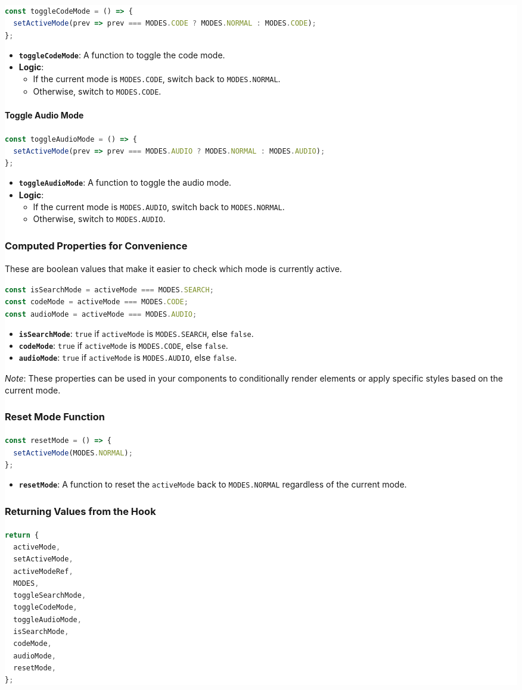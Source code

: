 ```javascript
const toggleCodeMode = () => {
  setActiveMode(prev => prev === MODES.CODE ? MODES.NORMAL : MODES.CODE);
};
```

- **`toggleCodeMode`**: A function to toggle the code mode.
- **Logic**:
  - If the current mode is `MODES.CODE`, switch back to `MODES.NORMAL`.
  - Otherwise, switch to `MODES.CODE`.

#### **Toggle Audio Mode**

```javascript
const toggleAudioMode = () => {
  setActiveMode(prev => prev === MODES.AUDIO ? MODES.NORMAL : MODES.AUDIO);
};
```

- **`toggleAudioMode`**: A function to toggle the audio mode.
- **Logic**:
  - If the current mode is `MODES.AUDIO`, switch back to `MODES.NORMAL`.
  - Otherwise, switch to `MODES.AUDIO`.

### **Computed Properties for Convenience**

These are boolean values that make it easier to check which mode is currently active.

```javascript
const isSearchMode = activeMode === MODES.SEARCH;
const codeMode = activeMode === MODES.CODE;
const audioMode = activeMode === MODES.AUDIO;
```

- **`isSearchMode`**: `true` if `activeMode` is `MODES.SEARCH`, else `false`.
- **`codeMode`**: `true` if `activeMode` is `MODES.CODE`, else `false`.
- **`audioMode`**: `true` if `activeMode` is `MODES.AUDIO`, else `false`.

*Note*: These properties can be used in your components to conditionally render elements or apply specific styles based on the current mode.

### **Reset Mode Function**

```javascript
const resetMode = () => {
  setActiveMode(MODES.NORMAL);
};
```

- **`resetMode`**: A function to reset the `activeMode` back to `MODES.NORMAL` regardless of the current mode.

### **Returning Values from the Hook**

```javascript
return {
  activeMode, 
  setActiveMode,
  activeModeRef,
  MODES,
  toggleSearchMode,
  toggleCodeMode,
  toggleAudioMode,
  isSearchMode,
  codeMode,
  audioMode,
  resetMode,
};
```
